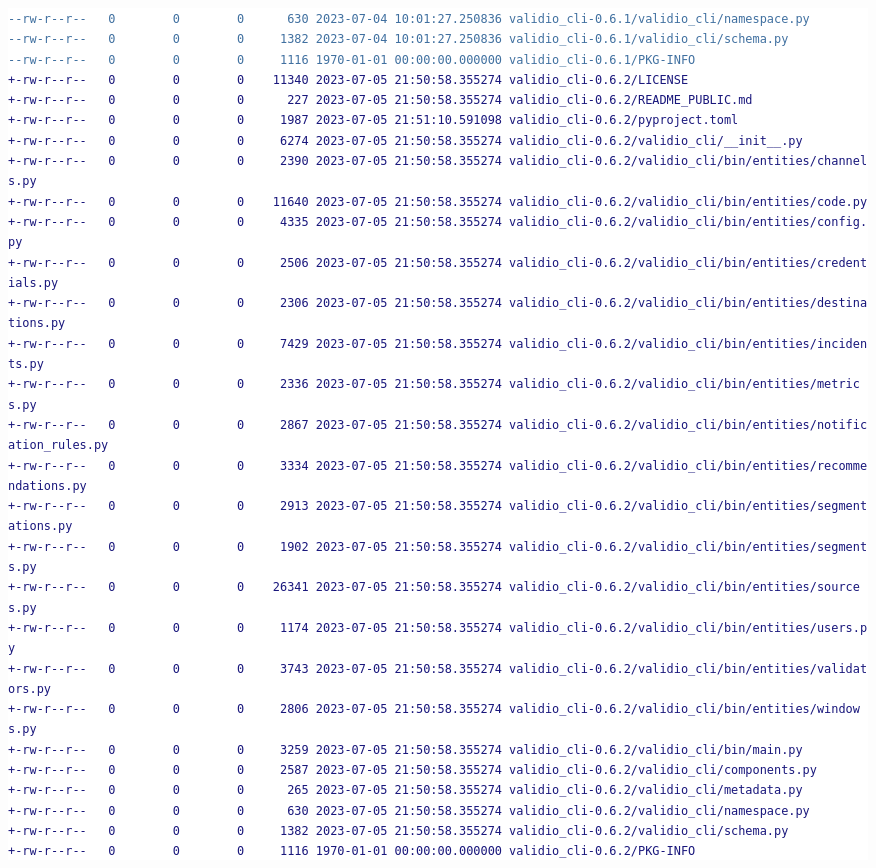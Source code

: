```diff
--rw-r--r--   0        0        0      630 2023-07-04 10:01:27.250836 validio_cli-0.6.1/validio_cli/namespace.py
--rw-r--r--   0        0        0     1382 2023-07-04 10:01:27.250836 validio_cli-0.6.1/validio_cli/schema.py
--rw-r--r--   0        0        0     1116 1970-01-01 00:00:00.000000 validio_cli-0.6.1/PKG-INFO
+-rw-r--r--   0        0        0    11340 2023-07-05 21:50:58.355274 validio_cli-0.6.2/LICENSE
+-rw-r--r--   0        0        0      227 2023-07-05 21:50:58.355274 validio_cli-0.6.2/README_PUBLIC.md
+-rw-r--r--   0        0        0     1987 2023-07-05 21:51:10.591098 validio_cli-0.6.2/pyproject.toml
+-rw-r--r--   0        0        0     6274 2023-07-05 21:50:58.355274 validio_cli-0.6.2/validio_cli/__init__.py
+-rw-r--r--   0        0        0     2390 2023-07-05 21:50:58.355274 validio_cli-0.6.2/validio_cli/bin/entities/channels.py
+-rw-r--r--   0        0        0    11640 2023-07-05 21:50:58.355274 validio_cli-0.6.2/validio_cli/bin/entities/code.py
+-rw-r--r--   0        0        0     4335 2023-07-05 21:50:58.355274 validio_cli-0.6.2/validio_cli/bin/entities/config.py
+-rw-r--r--   0        0        0     2506 2023-07-05 21:50:58.355274 validio_cli-0.6.2/validio_cli/bin/entities/credentials.py
+-rw-r--r--   0        0        0     2306 2023-07-05 21:50:58.355274 validio_cli-0.6.2/validio_cli/bin/entities/destinations.py
+-rw-r--r--   0        0        0     7429 2023-07-05 21:50:58.355274 validio_cli-0.6.2/validio_cli/bin/entities/incidents.py
+-rw-r--r--   0        0        0     2336 2023-07-05 21:50:58.355274 validio_cli-0.6.2/validio_cli/bin/entities/metrics.py
+-rw-r--r--   0        0        0     2867 2023-07-05 21:50:58.355274 validio_cli-0.6.2/validio_cli/bin/entities/notification_rules.py
+-rw-r--r--   0        0        0     3334 2023-07-05 21:50:58.355274 validio_cli-0.6.2/validio_cli/bin/entities/recommendations.py
+-rw-r--r--   0        0        0     2913 2023-07-05 21:50:58.355274 validio_cli-0.6.2/validio_cli/bin/entities/segmentations.py
+-rw-r--r--   0        0        0     1902 2023-07-05 21:50:58.355274 validio_cli-0.6.2/validio_cli/bin/entities/segments.py
+-rw-r--r--   0        0        0    26341 2023-07-05 21:50:58.355274 validio_cli-0.6.2/validio_cli/bin/entities/sources.py
+-rw-r--r--   0        0        0     1174 2023-07-05 21:50:58.355274 validio_cli-0.6.2/validio_cli/bin/entities/users.py
+-rw-r--r--   0        0        0     3743 2023-07-05 21:50:58.355274 validio_cli-0.6.2/validio_cli/bin/entities/validators.py
+-rw-r--r--   0        0        0     2806 2023-07-05 21:50:58.355274 validio_cli-0.6.2/validio_cli/bin/entities/windows.py
+-rw-r--r--   0        0        0     3259 2023-07-05 21:50:58.355274 validio_cli-0.6.2/validio_cli/bin/main.py
+-rw-r--r--   0        0        0     2587 2023-07-05 21:50:58.355274 validio_cli-0.6.2/validio_cli/components.py
+-rw-r--r--   0        0        0      265 2023-07-05 21:50:58.355274 validio_cli-0.6.2/validio_cli/metadata.py
+-rw-r--r--   0        0        0      630 2023-07-05 21:50:58.355274 validio_cli-0.6.2/validio_cli/namespace.py
+-rw-r--r--   0        0        0     1382 2023-07-05 21:50:58.355274 validio_cli-0.6.2/validio_cli/schema.py
+-rw-r--r--   0        0        0     1116 1970-01-01 00:00:00.000000 validio_cli-0.6.2/PKG-INFO
```
